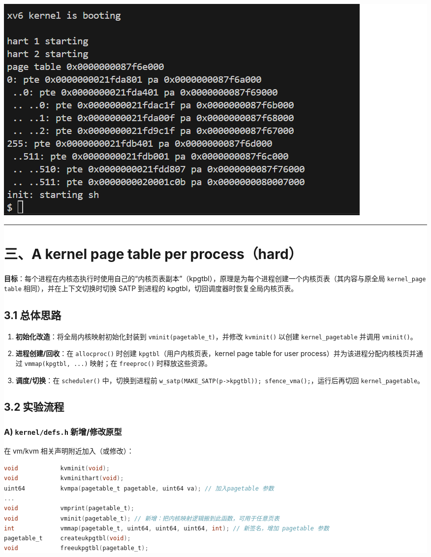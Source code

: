 
![alt text](<lab3-assert/Pasted image 20250818173853.png>)

---



# 三、A kernel page table per process（hard）

**目标**：每个进程在内核态执行时使用自己的“内核页表副本”（kpgtbl），原理是为每个进程创建一个内核页表（其内容与原全局 `kernel_pagetable` 相同），并在上下文切换时切换 SATP 到进程的 kpgtbl，切回调度器时恢复全局内核页表。

## 3.1 总体思路

1. **初始化改造**：将全局内核映射初始化封装到 `vminit(pagetable_t)`，并修改 `kvminit()` 以创建 `kernel_pagetable` 并调用 `vminit()`。
    
2. **进程创建/回收**：在 `allocproc()` 时创建 `kpgtbl`（用户内核页表，kernel page table for user process）并为该进程分配内核栈页并通过 `vmmap(kpgtbl, ...)` 映射；在 `freeproc()` 时释放这些资源。
    
3. **调度/切换**：在 `scheduler()` 中，切换到进程前 `w_satp(MAKE_SATP(p->kpgtbl)); sfence_vma();`，运行后再切回 `kernel_pagetable`。
    

## 3.2 实验流程
### A) `kernel/defs.h` 新增/修改原型

在 vm/kvm 相关声明附近加入（或修改）：

```c
void            kvminit(void);
void            kvminithart(void);
uint64          kvmpa(pagetable_t pagetable, uint64 va); // 加入pagetable 参数
...
void            vmprint(pagetable_t);
void            vminit(pagetable_t); // 新增：把内核映射逻辑搬到此函数，可用于任意页表
int             vmmap(pagetable_t, uint64, uint64, uint64, int); // 新签名，增加 pagetable 参数
pagetable_t     createukpgtbl(void);
void            freeukpgtbl(pagetable_t);
```

